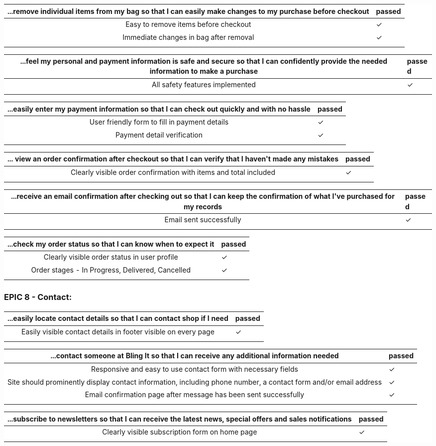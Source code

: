 **...remove individual items from my bag so that I can easily make changes to my purchase before checkout** |passed |
|:---:|:---|
Easy to remove items before checkout |&check;|
Immediate changes in bag after removal |&check;|
|||

**...feel my personal and payment information is safe and secure so that I can confidently provide the needed information to make a purchase** |passed |
|:---:|:---|
All safety features implemented |&check;|
|||

**...easily enter my payment information so that I can check out quickly and with no hassle** |passed |
|:---:|:---|
User friendly form to fill in payment details |&check;|
Payment detail verification |&check;|
|||

**... view an order confirmation after checkout so that I can verify that I haven't made any mistakes** |passed |
|:---:|:---|
Clearly visible order confirmation with items and total included |&check;|
|||

**...receive an email confirmation after checking out so that I can keep the confirmation of what I've purchased for my records** |passed |
|:---:|:---|
Email sent successfully |&check;|
|||

**...check my order status so that I can know when to expect it** |passed |
|:---:|:---|
Clearly visible order status in user profile |&check;|
Order stages - In Progress, Delivered, Cancelled |&check;|
|||

### **EPIC 8 - Contact:**

**...easily locate contact details so that I can contact shop if I need** |passed |
|:---:|:---|
Easily visible contact details in footer visible on every page |&check;|
|||

**...contact someone at Bling It so that I can receive any additional information needed** |passed |
|:---:|:---|
Responsive and easy to use contact form with necessary fields |&check;|
Site should prominently display contact information, including phone number, a contact form and/or email address |&check;|
Email confirmation page after message has been sent successfully |&check;|
|||

**...subscribe to newsletters so that I can receive the latest news, special offers and sales notifications** |passed |
|:---:|:---|
Clearly visible subscription form on home page |&check;|
|||
